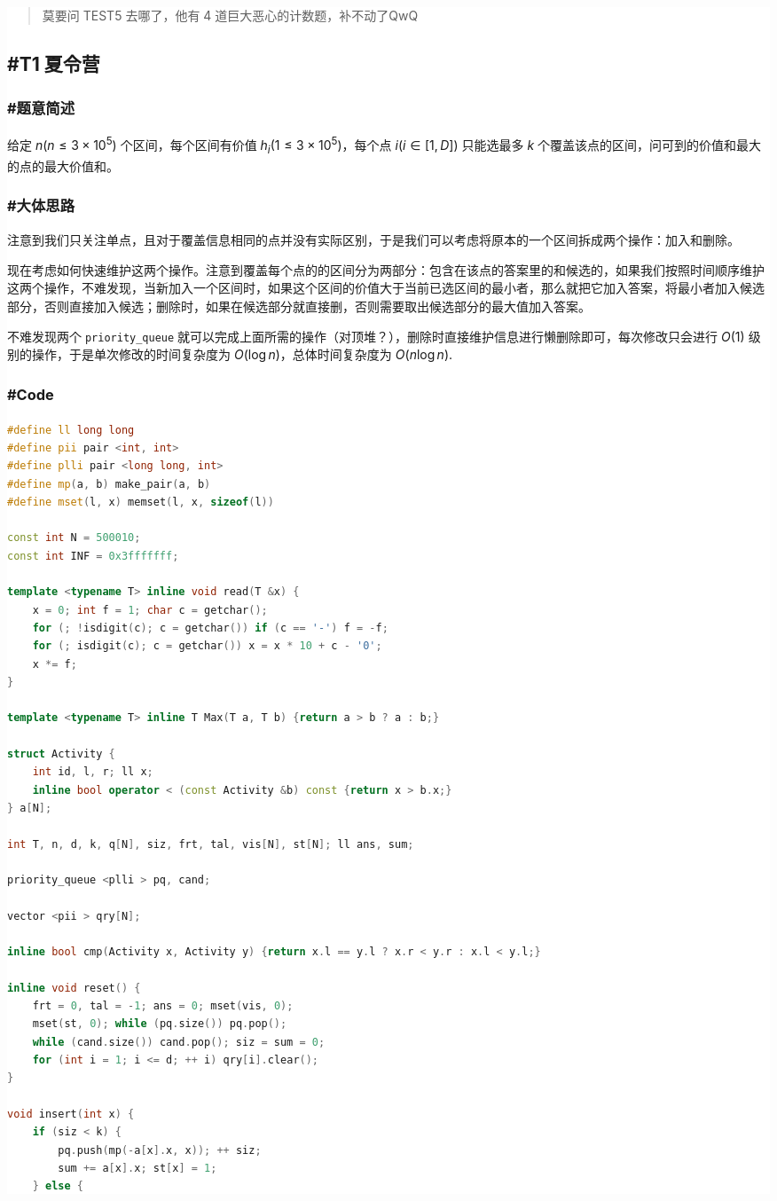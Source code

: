 > 莫要问 TEST5 去哪了，他有 4 道巨大恶心的计数题，补不动了QwQ

## #T1 夏令营

### #题意简述

给定 $n(n\leq3\times10^5)$ 个区间，每个区间有价值 $h_i(1\leq3\times10^5)$，每个点 $i(i\in[1,D])$ 只能选最多 $k$ 个覆盖该点的区间，问可到的价值和最大的点的最大价值和。

### #大体思路

注意到我们只关注单点，且对于覆盖信息相同的点并没有实际区别，于是我们可以考虑将原本的一个区间拆成两个操作：加入和删除。

现在考虑如何快速维护这两个操作。注意到覆盖每个点的的区间分为两部分：包含在该点的答案里的和候选的，如果我们按照时间顺序维护这两个操作，不难发现，当新加入一个区间时，如果这个区间的价值大于当前已选区间的最小者，那么就把它加入答案，将最小者加入候选部分，否则直接加入候选；删除时，如果在候选部分就直接删，否则需要取出候选部分的最大值加入答案。

不难发现两个 `priority_queue` 就可以完成上面所需的操作（对顶堆？），删除时直接维护信息进行懒删除即可，每次修改只会进行 $O(1)$ 级别的操作，于是单次修改的时间复杂度为 $O(\log n)$，总体时间复杂度为 $O(n\log n)$.

### #Code

``` cpp
#define ll long long
#define pii pair <int, int>
#define plli pair <long long, int>
#define mp(a, b) make_pair(a, b)
#define mset(l, x) memset(l, x, sizeof(l))

const int N = 500010;
const int INF = 0x3fffffff;

template <typename T> inline void read(T &x) {
    x = 0; int f = 1; char c = getchar();
    for (; !isdigit(c); c = getchar()) if (c == '-') f = -f;
    for (; isdigit(c); c = getchar()) x = x * 10 + c - '0';
    x *= f;
}

template <typename T> inline T Max(T a, T b) {return a > b ? a : b;}

struct Activity {
    int id, l, r; ll x;
    inline bool operator < (const Activity &b) const {return x > b.x;}
} a[N];

int T, n, d, k, q[N], siz, frt, tal, vis[N], st[N]; ll ans, sum;

priority_queue <plli > pq, cand;

vector <pii > qry[N];

inline bool cmp(Activity x, Activity y) {return x.l == y.l ? x.r < y.r : x.l < y.l;}

inline void reset() {
    frt = 0, tal = -1; ans = 0; mset(vis, 0);
    mset(st, 0); while (pq.size()) pq.pop();
    while (cand.size()) cand.pop(); siz = sum = 0;
    for (int i = 1; i <= d; ++ i) qry[i].clear();
}

void insert(int x) {
    if (siz < k) {
        pq.push(mp(-a[x].x, x)); ++ siz;
        sum += a[x].x; st[x] = 1;
    } else {
```